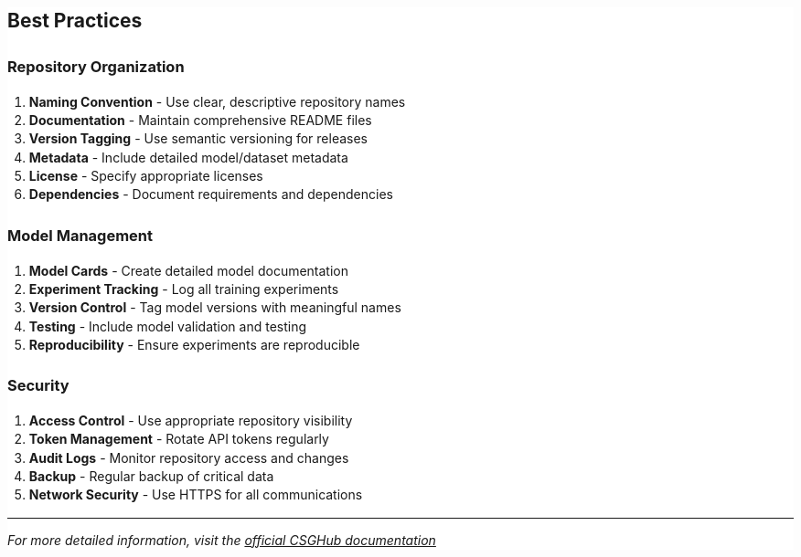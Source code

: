 ## Best Practices

### Repository Organization
1. **Naming Convention** - Use clear, descriptive repository names
2. **Documentation** - Maintain comprehensive README files
3. **Version Tagging** - Use semantic versioning for releases
4. **Metadata** - Include detailed model/dataset metadata
5. **License** - Specify appropriate licenses
6. **Dependencies** - Document requirements and dependencies

### Model Management
1. **Model Cards** - Create detailed model documentation
2. **Experiment Tracking** - Log all training experiments
3. **Version Control** - Tag model versions with meaningful names
4. **Testing** - Include model validation and testing
5. **Reproducibility** - Ensure experiments are reproducible

### Security
1. **Access Control** - Use appropriate repository visibility
2. **Token Management** - Rotate API tokens regularly
3. **Audit Logs** - Monitor repository access and changes
4. **Backup** - Regular backup of critical data
5. **Network Security** - Use HTTPS for all communications

---

*For more detailed information, visit the [official CSGHub documentation](https://github.com/OpenCSGs/csghub)*

